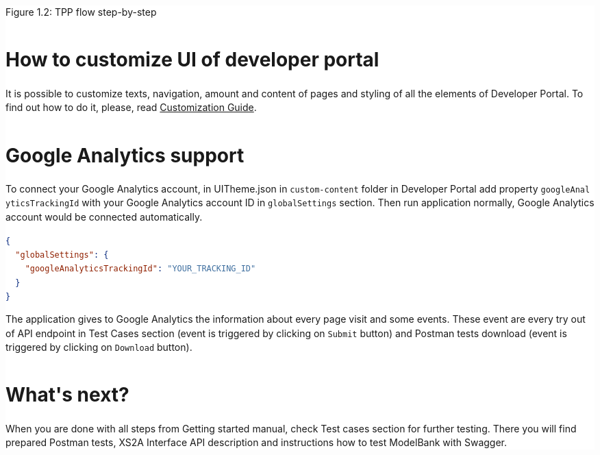 Figure 1.2: TPP flow step-by-step

<div class="divider">
</div>

# How to customize UI of developer portal

It is possible to customize texts, navigation, amount and content of pages and styling of all the elements of Developer Portal. To find out how to do it, please, read [Customization Guide](../../../../assets/files/UIs_customization_guide.pdf).

<div class="divider">
</div>

# Google Analytics support

To connect your Google Analytics account, in UITheme.json in `custom-content` folder in Developer Portal add property `googleAnalyticsTrackingId` with your Google Analytics account ID in `globalSettings` section. Then run application normally, Google Analytics account would be connected automatically.

```json
{
  "globalSettings": {
    "googleAnalyticsTrackingId": "YOUR_TRACKING_ID"
  }
}
```

The application gives to Google Analytics the information about every page visit and some events. These event are every try out of API endpoint in Test Cases section (event is triggered by clicking on `Submit` button) and Postman tests download (event is triggered by clicking on `Download` button).

<div class="divider">
</div>

# What's next?

When you are done with all steps from Getting started manual, check Test cases section for further testing. There you will find prepared Postman tests, XS2A Interface API description and instructions how to test ModelBank with Swagger.
